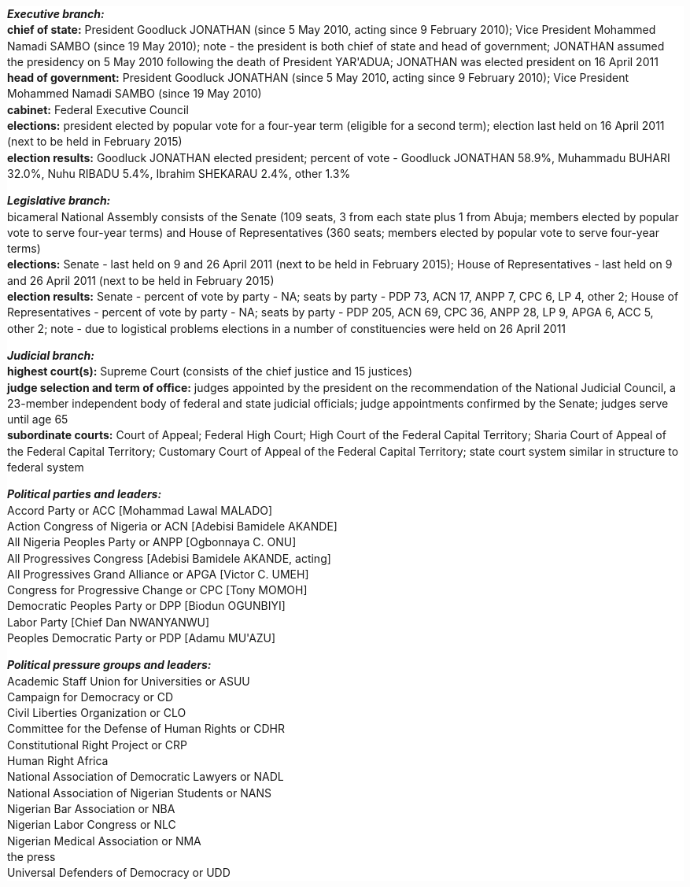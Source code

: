 **_Executive branch:_**   
**chief of state:** President Goodluck JONATHAN (since 5 May 2010, acting since 9 February 2010); Vice President Mohammed Namadi SAMBO (since 19 May 2010); note - the president is both chief of state and head of government; JONATHAN assumed the presidency on 5 May 2010 following the death of President YAR'ADUA; JONATHAN was elected president on 16 April 2011   
**head of government:** President Goodluck JONATHAN (since 5 May 2010, acting since 9 February 2010); Vice President Mohammed Namadi SAMBO (since 19 May 2010)   
**cabinet:** Federal Executive Council   
**elections:** president elected by popular vote for a four-year term (eligible for a second term); election last held on 16 April 2011 (next to be held in February 2015)   
**election results:** Goodluck JONATHAN elected president; percent of vote - Goodluck JONATHAN 58.9%, Muhammadu BUHARI 32.0%, Nuhu RIBADU 5.4%, Ibrahim SHEKARAU 2.4%, other 1.3%

**_Legislative branch:_**   
bicameral National Assembly consists of the Senate (109 seats, 3 from each state plus 1 from Abuja; members elected by popular vote to serve four-year terms) and House of Representatives (360 seats; members elected by popular vote to serve four-year terms)   
**elections:** Senate - last held on 9 and 26 April 2011 (next to be held in February 2015); House of Representatives - last held on 9 and 26 April 2011 (next to be held in February 2015)   
**election results:** Senate - percent of vote by party - NA; seats by party - PDP 73, ACN 17, ANPP 7, CPC 6, LP 4, other 2; House of Representatives - percent of vote by party - NA; seats by party - PDP 205, ACN 69, CPC 36, ANPP 28, LP 9, APGA 6, ACC 5, other 2; note - due to logistical problems elections in a number of constituencies were held on 26 April 2011

**_Judicial branch:_**   
**highest court(s):** Supreme Court (consists of the chief justice and 15 justices)   
**judge selection and term of office:** judges appointed by the president on the recommendation of the National Judicial Council, a 23-member independent body of federal and state judicial officials; judge appointments confirmed by the Senate; judges serve until age 65   
**subordinate courts:** Court of Appeal; Federal High Court; High Court of the Federal Capital Territory; Sharia Court of Appeal of the Federal Capital Territory; Customary Court of Appeal of the Federal Capital Territory; state court system similar in structure to federal system

**_Political parties and leaders:_**   
Accord Party or ACC [Mohammad Lawal MALADO]   
Action Congress of Nigeria or ACN [Adebisi Bamidele AKANDE]   
All Nigeria Peoples Party or ANPP [Ogbonnaya C. ONU]   
All Progressives Congress [Adebisi Bamidele AKANDE, acting]   
All Progressives Grand Alliance or APGA [Victor C. UMEH]   
Congress for Progressive Change or CPC [Tony MOMOH]   
Democratic Peoples Party or DPP [Biodun OGUNBIYI]   
Labor Party [Chief Dan NWANYANWU]   
Peoples Democratic Party or PDP [Adamu MU'AZU]

**_Political pressure groups and leaders:_**   
Academic Staff Union for Universities or ASUU   
Campaign for Democracy or CD   
Civil Liberties Organization or CLO   
Committee for the Defense of Human Rights or CDHR   
Constitutional Right Project or CRP   
Human Right Africa   
National Association of Democratic Lawyers or NADL   
National Association of Nigerian Students or NANS   
Nigerian Bar Association or NBA   
Nigerian Labor Congress or NLC   
Nigerian Medical Association or NMA   
the press   
Universal Defenders of Democracy or UDD
